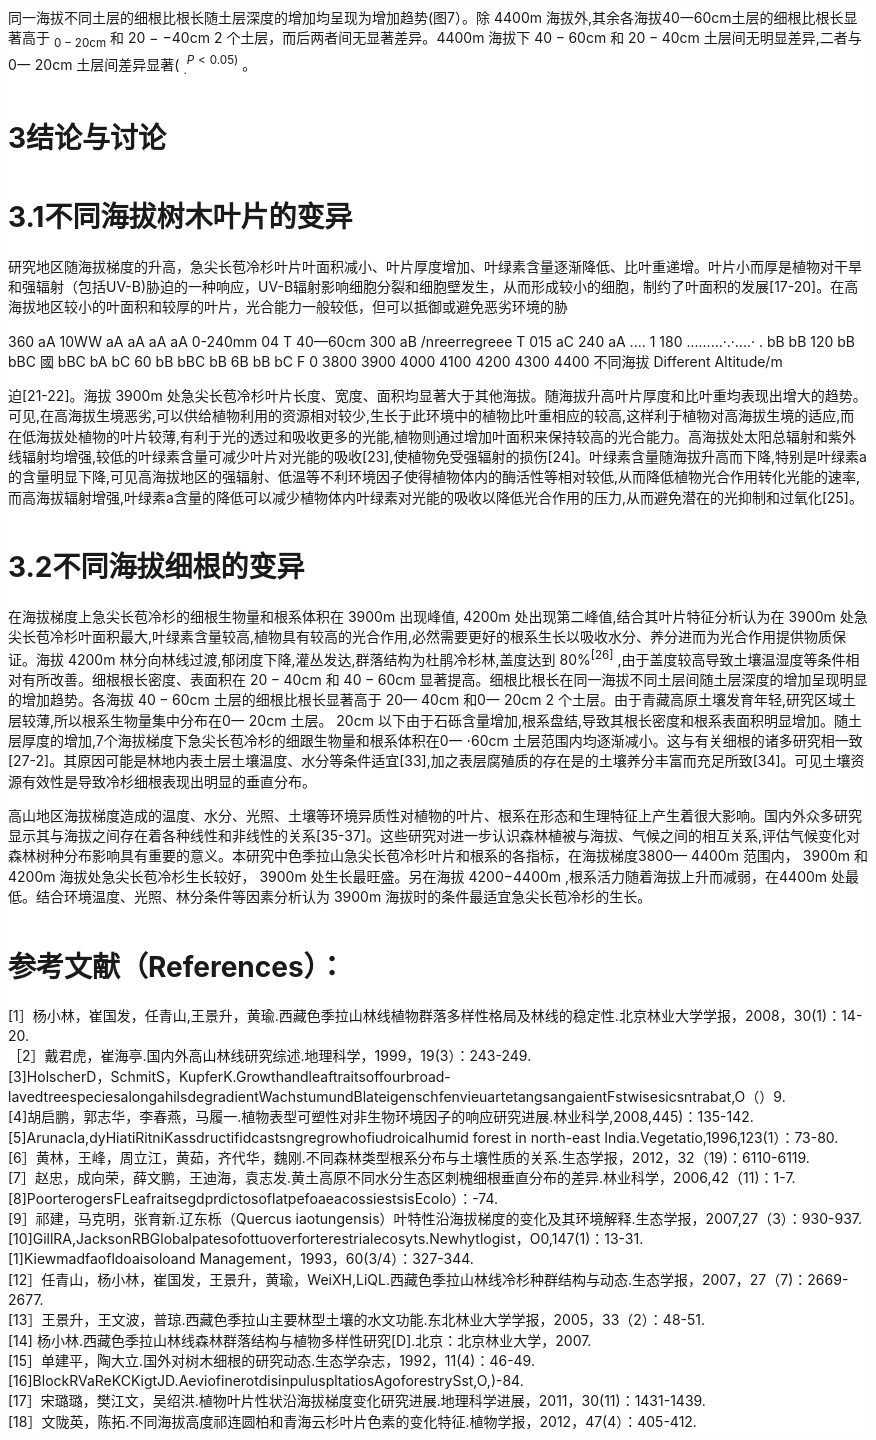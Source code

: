同一海拔不同土层的细根比根长随土层深度的增加均呈现为增加趋势(图7）。除 $4 4 0 0 \mathrm { m }$ 海拔外,其余各海拔40一60cm土层的细根比根长显著高于 $_ { 0 - 2 0 \mathrm { c m } }$ 和 $2 0 { \ - } { \ - } 4 0 \mathrm { c m } \ 2$ 个土层，而后两者间无显著差异。$4 4 0 0 \mathrm { m }$ 海拔下 $4 0 { - } 6 0 \mathrm { c m }$ 和 $2 0 { - } 4 0 \mathrm { c m }$ 土层间无明显差异,二者与0一 $2 0 \mathrm { c m }$ 土层间差异显著( $_ { . } { } ^ { P < 0 . 0 5 ) }$ 。

# 3结论与讨论

# 3.1不同海拔树木叶片的变异

研究地区随海拔梯度的升高，急尖长苞冷杉叶片叶面积减小、叶片厚度增加、叶绿素含量逐渐降低、比叶重递增。叶片小而厚是植物对干旱和强辐射（包括UV-B)胁迫的一种响应，UV-B辐射影响细胞分裂和细胞壁发生，从而形成较小的细胞，制约了叶面积的发展[17-20]。在高海拔地区较小的叶面积和较厚的叶片，光合能力一般较低，但可以抵御或避免恶劣环境的胁

360 aA 10WW aA aA aA aA 0-240mm 04 T 40—60cm 300 aB /nreerregreee T 015 aC 240 aA .... 1 180 .........·.·....· . bB bB 120 bB bBC 國 bBC bA bC 60 bB bBC bB 6B bB bC F 0 3800 3900 4000 4100 4200 4300 4400 不同海拔 Different Altitude/m

迫[21-22]。海拔 $3 9 0 0 \mathrm { { m } }$ 处急尖长苞冷杉叶片长度、宽度、面积均显著大于其他海拔。随海拔升高叶片厚度和比叶重均表现出增大的趋势。可见,在高海拔生境恶劣,可以供给植物利用的资源相对较少,生长于此环境中的植物比叶重相应的较高,这样利于植物对高海拔生境的适应,而在低海拔处植物的叶片较薄,有利于光的透过和吸收更多的光能,植物则通过增加叶面积来保持较高的光合能力。高海拔处太阳总辐射和紫外线辐射均增强,较低的叶绿素含量可减少叶片对光能的吸收[23],使植物免受强辐射的损伤[24]。叶绿素含量随海拔升高而下降,特别是叶绿素a的含量明显下降,可见高海拔地区的强辐射、低温等不利环境因子使得植物体内的酶活性等相对较低,从而降低植物光合作用转化光能的速率,而高海拔辐射增强,叶绿素a含量的降低可以减少植物体内叶绿素对光能的吸收以降低光合作用的压力,从而避免潜在的光抑制和过氧化[25]。

# 3.2不同海拔细根的变异

在海拔梯度上急尖长苞冷杉的细根生物量和根系体积在 $3 9 0 0 \mathrm { { m } }$ 出现峰值, $4 2 0 0 \mathrm { m }$ 处出现第二峰值,结合其叶片特征分析认为在 $3 9 0 0 \mathrm { { m } }$ 处急尖长苞冷杉叶面积最大,叶绿素含量较高,植物具有较高的光合作用,必然需要更好的根系生长以吸收水分、养分进而为光合作用提供物质保证。海拔 $4 2 0 0 \mathrm { m }$ 林分向林线过渡,郁闭度下降,灌丛发达,群落结构为杜鹃冷杉林,盖度达到 $8 0 \% ^ { [ 2 6 ] }$ ,由于盖度较高导致土壤温湿度等条件相对有所改善。细根根长密度、表面积在 $2 0 { - } 4 0 \mathrm { c m }$ 和 $4 0 { - } 6 0 \mathrm { c m }$ 显著提高。细根比根长在同一海拔不同土层间随土层深度的增加呈现明显的增加趋势。各海拔 $4 0 { - } 6 0 \mathrm { c m }$ 土层的细根比根长显著高于 20— $4 0 \mathrm { c m }$ 和0一 $2 0 \mathrm { c m } \ 2$ 个土层。由于青藏高原土壤发育年轻,研究区域土层较薄,所以根系生物量集中分布在0一 $2 0 \mathrm { c m }$ 土层。 $2 0 \mathrm { c m }$ 以下由于石砾含量增加,根系盘结,导致其根长密度和根系表面积明显增加。随土层厚度的增加,7个海拔梯度下急尖长苞冷杉的细跟生物量和根系体积在0一 ${ \cdot 6 0 } \mathrm { c m }$ 土层范围内均逐渐减小。这与有关细根的诸多研究相一致[27-2]。其原因可能是林地内表土层土壤温度、水分等条件适宜[33],加之表层腐殖质的存在是的土壤养分丰富而充足所致[34]。可见土壤资源有效性是导致冷杉细根表现出明显的垂直分布。

高山地区海拔梯度造成的温度、水分、光照、土壤等环境异质性对植物的叶片、根系在形态和生理特征上产生着很大影响。国内外众多研究显示其与海拔之间存在着各种线性和非线性的关系[35-37]。这些研究对进一步认识森林植被与海拔、气候之间的相互关系,评估气候变化对森林树种分布影响具有重要的意义。本研究中色季拉山急尖长苞冷杉叶片和根系的各指标，在海拔梯度3800— $4 4 0 0 \mathrm { m }$ 范围内， $3 9 0 0 \mathrm { { m } }$ 和 $4 2 0 0 \mathrm { m }$ 海拔处急尖长苞冷杉生长较好， $3 9 0 0 \mathrm { { m } }$ 处生长最旺盛。另在海拔 $4 2 0 0 { \mathrm { - } } 4 4 0 0 { \mathrm { m } }$ ,根系活力随着海拔上升而减弱，在$4 4 0 0 \mathrm { m }$ 处最低。结合环境温度、光照、林分条件等因素分析认为 $3 9 0 0 \mathrm { { m } }$ 海拔时的条件最适宜急尖长苞冷杉的生长。

# 参考文献（References）：

[1］杨小林，崔国发，任青山,王景升，黄瑜.西藏色季拉山林线植物群落多样性格局及林线的稳定性.北京林业大学学报，2008，30(1)：14-20.  
［2］戴君虎，崔海亭.国内外高山林线研究综述.地理科学，1999，19(3）：243-249.  
[3]HolscherD，SchmitS，KupferK.Growthandleaftraitsoffourbroad-lavedtreespeciesalongahilsdegradientWachstumundBlateigenschfenvieuartetangsangaientFstwisesicsntrabat,O（）9.  
[4]胡启鹏，郭志华，李春燕，马履一.植物表型可塑性对非生物环境因子的响应研究进展.林业科学,2008,445)：135-142.  
[5]Arunacla,dyHiatiRitniKassdructifidcastsngregrowhofiudroicalhumid forest in north-east India.Vegetatio,1996,123(1）：73-80.  
[6］黄林，王峰，周立江，黄茹，齐代华，魏刚.不同森林类型根系分布与土壤性质的关系.生态学报，2012，32（19)：6110-6119.  
[7］赵忠，成向荣，薛文鹏，王迪海，袁志发.黄土高原不同水分生态区刺槐细根垂直分布的差异.林业科学，2006,42（11)：1-7.  
[8]PoorterogersFLeafraitsegdprdictosoflatpefoaeacossiestsisEcolo）：-74.  
[9］祁建，马克明，张育新.辽东栎（Quercus iaotungensis）叶特性沿海拔梯度的变化及其环境解释.生态学报，2007,27（3）：930-937.  
[10]GillRA,JacksonRBGlobalpatesofottuoverforterestrialecosyts.Newhytlogist，O0,147(1)：13-31.  
[1]Kiewmadfaofldoaisoloand Management，1993，60(3/4）：327-344.  
[12］任青山，杨小林，崔国发，王景升，黄瑜，WeiXH,LiQL.西藏色季拉山林线冷杉种群结构与动态.生态学报，2007，27（7)：2669-2677.  
[13］王景升，王文波，普琼.西藏色季拉山主要林型土壤的水文功能.东北林业大学学报，2005，33（2）：48-51.  
[14] 杨小林.西藏色季拉山林线森林群落结构与植物多样性研究[D].北京：北京林业大学，2007.  
[15］单建平，陶大立.国外对树木细根的研究动态.生态学杂志，1992，11(4)：46-49.  
[16]BlockRVaReKCKigtJD.AeviofinerotdisinpuluspltatiosAgoforestrySst,O,)-84.  
[17］宋璐璐，樊江文，吴绍洪.植物叶片性状沿海拔梯度变化研究进展.地理科学进展，2011，30(11)：1431-1439.  
[18］文陇英，陈拓.不同海拔高度祁连圆柏和青海云杉叶片色素的变化特征.植物学报，2012，47(4）：405-412.  